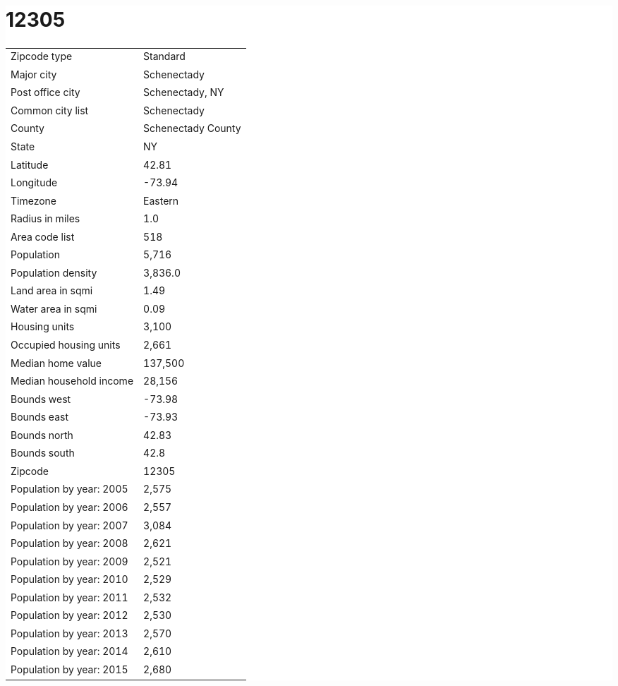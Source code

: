 12305
=====
|||
|--|--|
|Zipcode type|Standard|
|Major city|Schenectady|
|Post office city|Schenectady, NY|
|Common city list|Schenectady|
|County|Schenectady County|
|State|NY|
|Latitude|42.81|
|Longitude|-73.94|
|Timezone|Eastern|
|Radius in miles|1.0|
|Area code list|518|
|Population|5,716|
|Population density|3,836.0|
|Land area in sqmi|1.49|
|Water area in sqmi|0.09|
|Housing units|3,100|
|Occupied housing units|2,661|
|Median home value|137,500|
|Median household income|28,156|
|Bounds west|-73.98|
|Bounds east|-73.93|
|Bounds north|42.83|
|Bounds south|42.8|
|Zipcode|12305|
|Population by year: 2005|2,575|
|Population by year: 2006|2,557|
|Population by year: 2007|3,084|
|Population by year: 2008|2,621|
|Population by year: 2009|2,521|
|Population by year: 2010|2,529|
|Population by year: 2011|2,532|
|Population by year: 2012|2,530|
|Population by year: 2013|2,570|
|Population by year: 2014|2,610|
|Population by year: 2015|2,680|
